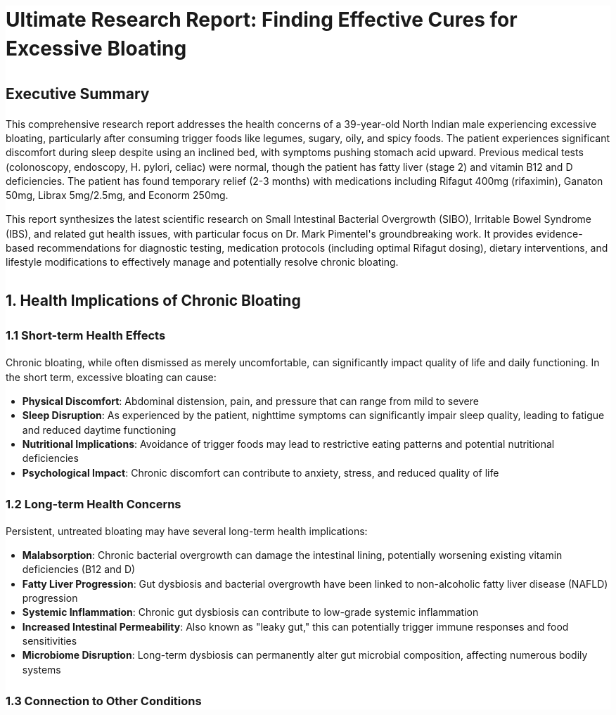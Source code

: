 # Ultimate Research Report: Finding Effective Cures for Excessive Bloating

## Executive Summary

This comprehensive research report addresses the health concerns of a 39-year-old North Indian male experiencing excessive bloating, particularly after consuming trigger foods like legumes, sugary, oily, and spicy foods. The patient experiences significant discomfort during sleep despite using an inclined bed, with symptoms pushing stomach acid upward. Previous medical tests (colonoscopy, endoscopy, H. pylori, celiac) were normal, though the patient has fatty liver (stage 2) and vitamin B12 and D deficiencies. The patient has found temporary relief (2-3 months) with medications including Rifagut 400mg (rifaximin), Ganaton 50mg, Librax 5mg/2.5mg, and Econorm 250mg.

This report synthesizes the latest scientific research on Small Intestinal Bacterial Overgrowth (SIBO), Irritable Bowel Syndrome (IBS), and related gut health issues, with particular focus on Dr. Mark Pimentel's groundbreaking work. It provides evidence-based recommendations for diagnostic testing, medication protocols (including optimal Rifagut dosing), dietary interventions, and lifestyle modifications to effectively manage and potentially resolve chronic bloating.

## 1. Health Implications of Chronic Bloating

### 1.1 Short-term Health Effects

Chronic bloating, while often dismissed as merely uncomfortable, can significantly impact quality of life and daily functioning. In the short term, excessive bloating can cause:

- **Physical Discomfort**: Abdominal distension, pain, and pressure that can range from mild to severe
- **Sleep Disruption**: As experienced by the patient, nighttime symptoms can significantly impair sleep quality, leading to fatigue and reduced daytime functioning
- **Nutritional Implications**: Avoidance of trigger foods may lead to restrictive eating patterns and potential nutritional deficiencies
- **Psychological Impact**: Chronic discomfort can contribute to anxiety, stress, and reduced quality of life

### 1.2 Long-term Health Concerns

Persistent, untreated bloating may have several long-term health implications:

- **Malabsorption**: Chronic bacterial overgrowth can damage the intestinal lining, potentially worsening existing vitamin deficiencies (B12 and D)
- **Fatty Liver Progression**: Gut dysbiosis and bacterial overgrowth have been linked to non-alcoholic fatty liver disease (NAFLD) progression
- **Systemic Inflammation**: Chronic gut dysbiosis can contribute to low-grade systemic inflammation
- **Increased Intestinal Permeability**: Also known as "leaky gut," this can potentially trigger immune responses and food sensitivities
- **Microbiome Disruption**: Long-term dysbiosis can permanently alter gut microbial composition, affecting numerous bodily systems

### 1.3 Connection to Other Conditions
